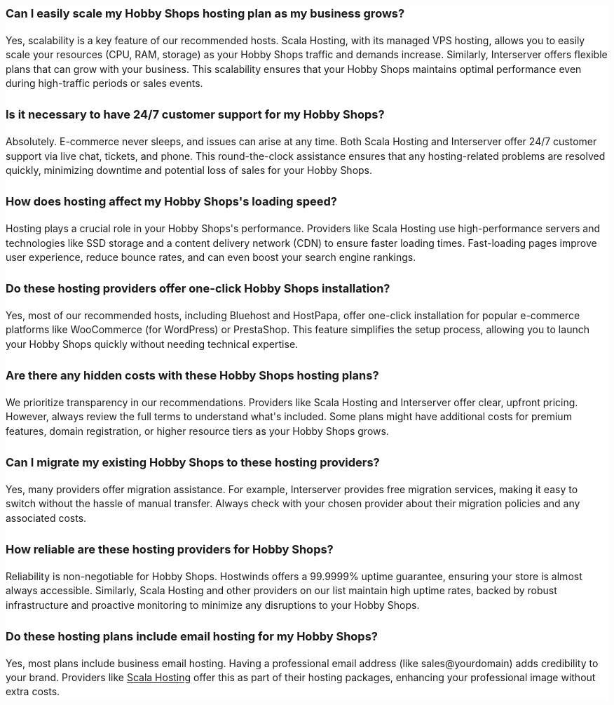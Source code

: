 ### Can I easily scale my Hobby Shops hosting plan as my business grows? 
Yes, scalability is a key feature of our recommended hosts. Scala Hosting, with its managed VPS hosting, allows you to easily scale your resources (CPU, RAM, storage) as your Hobby Shops traffic and demands increase. Similarly, Interserver offers flexible plans that can grow with your business. This scalability ensures that your Hobby Shops maintains optimal performance even during high-traffic periods or sales events.

### Is it necessary to have 24/7 customer support for my Hobby Shops? 
Absolutely. E-commerce never sleeps, and issues can arise at any time. Both Scala Hosting and Interserver offer 24/7 customer support via live chat, tickets, and phone. This round-the-clock assistance ensures that any hosting-related problems are resolved quickly, minimizing downtime and potential loss of sales for your Hobby Shops.

### How does hosting affect my Hobby Shops's loading speed? 
Hosting plays a crucial role in your Hobby Shops's performance. Providers like Scala Hosting use high-performance servers and technologies like SSD storage and a content delivery network (CDN) to ensure faster loading times. Fast-loading pages improve user experience, reduce bounce rates, and can even boost your search engine rankings.

### Do these hosting providers offer one-click Hobby Shops installation? 
Yes, most of our recommended hosts, including Bluehost and HostPapa, offer one-click installation for popular e-commerce platforms like WooCommerce (for WordPress) or PrestaShop. This feature simplifies the setup process, allowing you to launch your Hobby Shops quickly without needing technical expertise.

### Are there any hidden costs with these Hobby Shops hosting plans? 
We prioritize transparency in our recommendations. Providers like Scala Hosting and Interserver offer clear, upfront pricing. However, always review the full terms to understand what's included. Some plans might have additional costs for premium features, domain registration, or higher resource tiers as your Hobby Shops grows.

### Can I migrate my existing Hobby Shops to these hosting providers? 
Yes, many providers offer migration assistance. For example, Interserver provides free migration services, making it easy to switch without the hassle of manual transfer. Always check with your chosen provider about their migration policies and any associated costs.

### How reliable are these hosting providers for Hobby Shops? 
Reliability is non-negotiable for Hobby Shops. Hostwinds offers a 99.9999% uptime guarantee, ensuring your store is almost always accessible. Similarly, Scala Hosting and other providers on our list maintain high uptime rates, backed by robust infrastructure and proactive monitoring to minimize any disruptions to your Hobby Shops.

### Do these hosting plans include email hosting for my Hobby Shops? 
Yes, most plans include business email hosting. Having a professional email address (like sales@yourdomain) adds credibility to your brand. Providers like [Scala Hosting](https://snipitx.com/scala-jy) offer this as part of their hosting packages, enhancing your professional image without extra costs.
